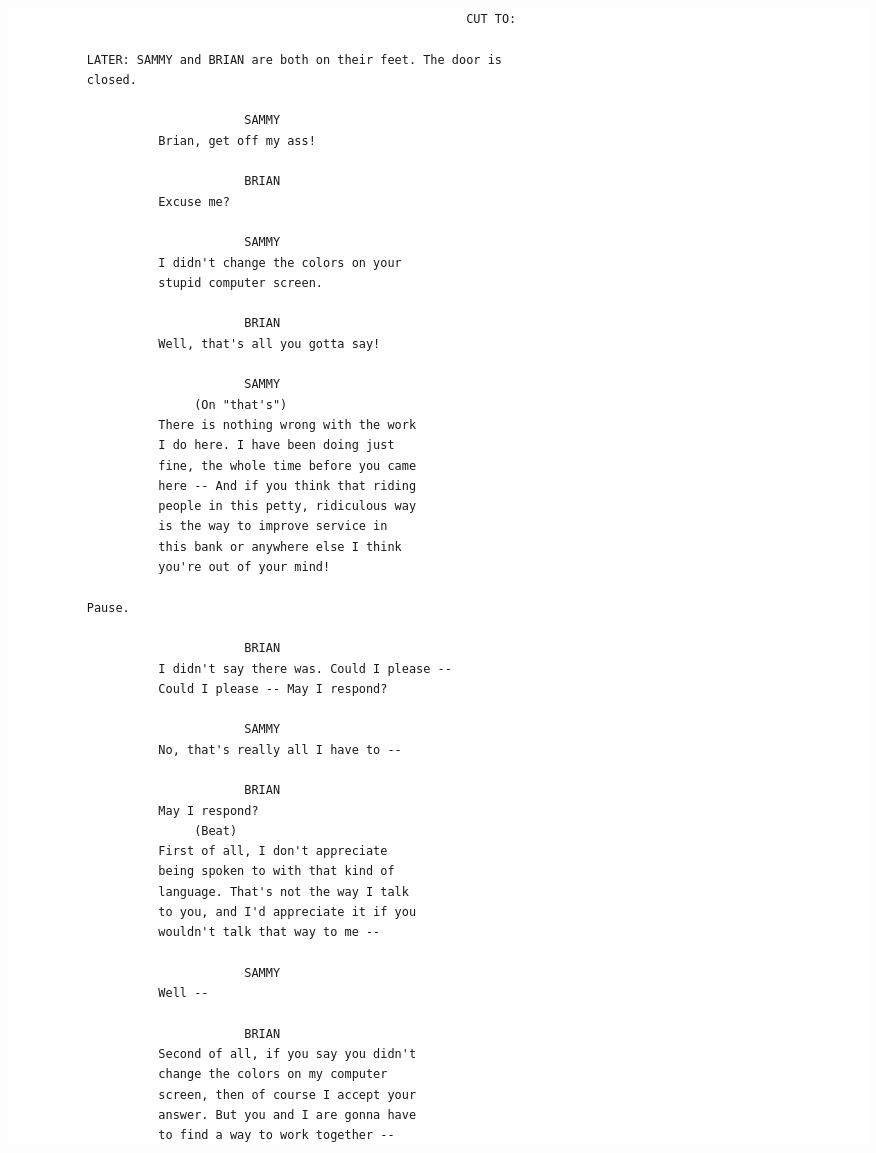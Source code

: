                                                                     CUT TO:

               LATER: SAMMY and BRIAN are both on their feet. The door is 
               closed.

                                     SAMMY
                         Brian, get off my ass!

                                     BRIAN
                         Excuse me?

                                     SAMMY
                         I didn't change the colors on your 
                         stupid computer screen.

                                     BRIAN
                         Well, that's all you gotta say!

                                     SAMMY
                              (On "that's")
                         There is nothing wrong with the work 
                         I do here. I have been doing just 
                         fine, the whole time before you came 
                         here -- And if you think that riding 
                         people in this petty, ridiculous way 
                         is the way to improve service in 
                         this bank or anywhere else I think 
                         you're out of your mind!

               Pause.

                                     BRIAN
                         I didn't say there was. Could I please -- 
                         Could I please -- May I respond?

                                     SAMMY
                         No, that's really all I have to --

                                     BRIAN
                         May I respond?
                              (Beat)
                         First of all, I don't appreciate 
                         being spoken to with that kind of 
                         language. That's not the way I talk 
                         to you, and I'd appreciate it if you 
                         wouldn't talk that way to me --

                                     SAMMY
                         Well --

                                     BRIAN
                         Second of all, if you say you didn't 
                         change the colors on my computer 
                         screen, then of course I accept your 
                         answer. But you and I are gonna have 
                         to find a way to work together --
